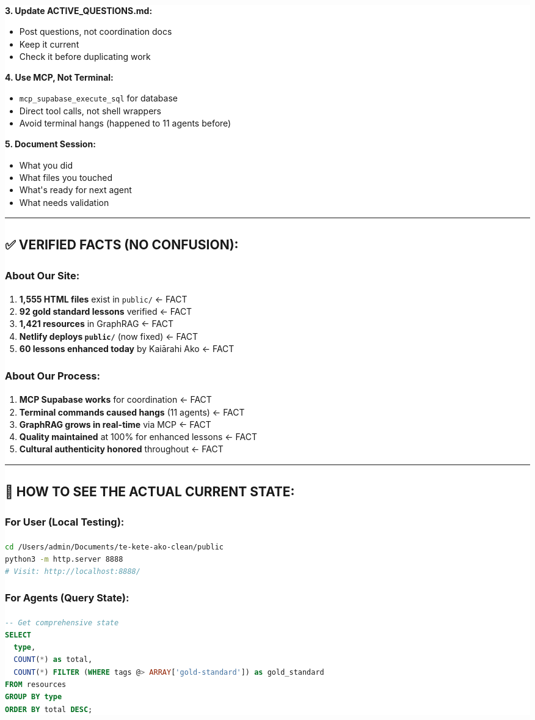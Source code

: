 **3. Update ACTIVE_QUESTIONS.md:**
- Post questions, not coordination docs
- Keep it current
- Check it before duplicating work

**4. Use MCP, Not Terminal:**
- `mcp_supabase_execute_sql` for database
- Direct tool calls, not shell wrappers
- Avoid terminal hangs (happened to 11 agents before)

**5. Document Session:**
- What you did
- What files you touched
- What's ready for next agent
- What needs validation

---

## ✅ **VERIFIED FACTS (NO CONFUSION):**

### **About Our Site:**
1. **1,555 HTML files** exist in `public/` ← FACT
2. **92 gold standard lessons** verified ← FACT
3. **1,421 resources** in GraphRAG ← FACT
4. **Netlify deploys `public/`** (now fixed) ← FACT
5. **60 lessons enhanced today** by Kaiārahi Ako ← FACT

### **About Our Process:**
1. **MCP Supabase works** for coordination ← FACT
2. **Terminal commands caused hangs** (11 agents) ← FACT
3. **GraphRAG grows in real-time** via MCP ← FACT
4. **Quality maintained** at 100% for enhanced lessons ← FACT
5. **Cultural authenticity honored** throughout ← FACT

---

## 🚀 **HOW TO SEE THE ACTUAL CURRENT STATE:**

### **For User (Local Testing):**
```bash
cd /Users/admin/Documents/te-kete-ako-clean/public
python3 -m http.server 8888
# Visit: http://localhost:8888/
```

### **For Agents (Query State):**
```sql
-- Get comprehensive state
SELECT 
  type,
  COUNT(*) as total,
  COUNT(*) FILTER (WHERE tags @> ARRAY['gold-standard']) as gold_standard
FROM resources
GROUP BY type
ORDER BY total DESC;
```
